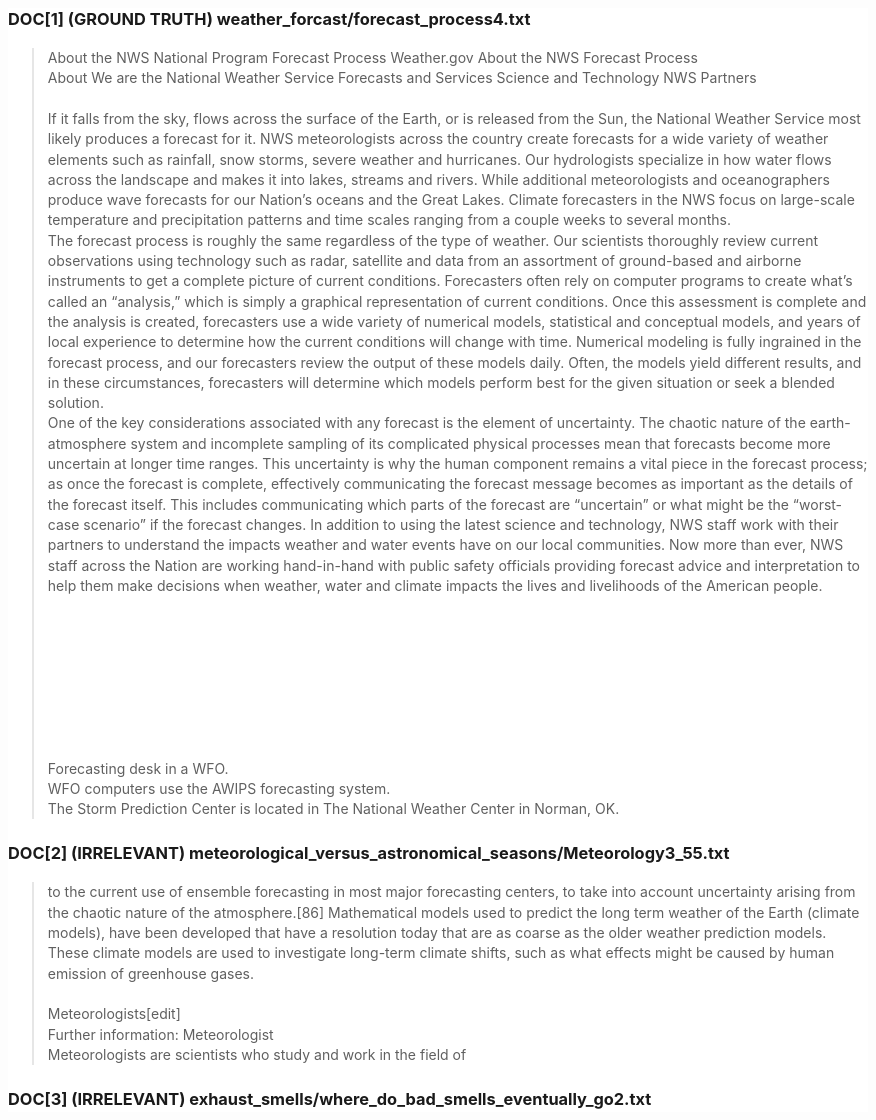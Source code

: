 ### DOC[1] (GROUND TRUTH) weather_forcast/forecast_process4.txt
> About the NWS National Program   Forecast Process  Weather.gov  About the NWS  Forecast Process         <br>     About      We are the National Weather Service   Forecasts and Services   Science and Technology   NWS Partners      <br><br>If it falls from the sky, flows across the surface of the Earth, or is released from the Sun, the National Weather Service most likely produces a forecast for it. NWS meteorologists across the country create forecasts for a wide variety of weather elements such as rainfall, snow storms, severe weather and hurricanes. Our hydrologists specialize in how water flows across the landscape and makes it into lakes, streams and rivers. While additional meteorologists and oceanographers produce wave forecasts for our Nation’s oceans and the Great Lakes. Climate forecasters in the NWS focus on large-scale temperature and precipitation patterns and time scales ranging from a couple weeks to several months.<br>The forecast process is roughly the same regardless of the type of weather. Our scientists thoroughly review current observations using technology such as radar, satellite and data from an assortment of ground-based and airborne instruments to get a complete picture of current conditions. Forecasters often rely on computer programs to create what’s called an “analysis,” which is simply a graphical representation of current conditions. Once this assessment is complete and the analysis is created, forecasters use a wide variety of numerical models, statistical and conceptual models, and years of local experience to determine how the current conditions will change with time. Numerical modeling is fully ingrained in the forecast process, and our forecasters review the output of these models daily. Often, the models yield different results, and in these circumstances, forecasters will determine which models perform best for the given situation or seek a blended solution.<br>One of the key considerations associated with any forecast is the element of uncertainty. The chaotic nature of the earth-atmosphere system and incomplete sampling of its complicated physical processes mean that forecasts become more uncertain at longer time ranges. This uncertainty is why the human component remains a vital piece in the forecast process; as once the forecast is complete, effectively communicating the forecast message becomes as important as the details of the forecast itself. This includes communicating which parts of the forecast are “uncertain” or what might be the “worst-case scenario” if the forecast changes. In addition to using the latest science and technology, NWS staff work with their partners to understand the impacts weather and water events have on our local communities. Now more than ever, NWS staff across the Nation are working hand-in-hand with public safety officials providing forecast advice and interpretation to help them make decisions when weather, water and climate impacts the lives and livelihoods of the American people.<br><br><br><br><br><br><br><br><br>Forecasting desk in a WFO.<br>WFO computers use the AWIPS forecasting system. <br>The Storm Prediction Center is located in The National Weather Center in Norman, OK.

### DOC[2] (IRRELEVANT) meteorological_versus_astronomical_seasons/Meteorology3_55.txt
> to the current use of ensemble forecasting in most major forecasting centers, to take into account uncertainty arising from the chaotic nature of the atmosphere.[86] Mathematical models used to predict the long term weather of the Earth (climate models), have been developed that have a resolution today that are as coarse as the older weather prediction models. These climate models are used to investigate long-term climate shifts, such as what effects might be caused by human emission of greenhouse gases.<br><br>Meteorologists[edit]<br>Further information: Meteorologist<br>Meteorologists are scientists who study and work in the field of

### DOC[3] (IRRELEVANT) exhaust_smells/where_do_bad_smells_eventually_go2.txt